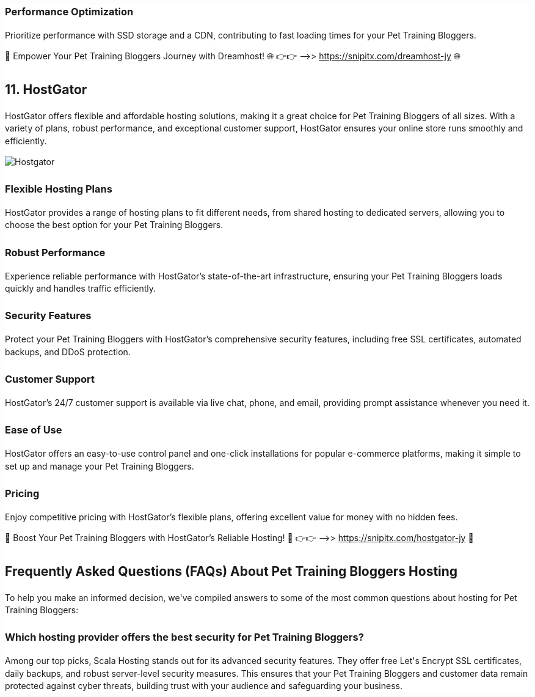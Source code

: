### Performance Optimization
Prioritize performance with SSD storage and a CDN, contributing to fast loading times for your Pet Training Bloggers.

🚀 Empower Your Pet Training Bloggers Journey with Dreamhost! 🌐
👉👉 -->> https://snipitx.com/dreamhost-jy 🌐

## 11. HostGator

HostGator offers flexible and affordable hosting solutions, making it a great choice for Pet Training Bloggers of all sizes. With a variety of plans, robust performance, and exceptional customer support, HostGator ensures your online store runs smoothly and efficiently.

![Hostgator](https://i.imgur.com/SNC0dSu.jpeg "Hostgator Hosting")

### Flexible Hosting Plans
HostGator provides a range of hosting plans to fit different needs, from shared hosting to dedicated servers, allowing you to choose the best option for your Pet Training Bloggers.

### Robust Performance
Experience reliable performance with HostGator’s state-of-the-art infrastructure, ensuring your Pet Training Bloggers loads quickly and handles traffic efficiently.

### Security Features
Protect your Pet Training Bloggers with HostGator’s comprehensive security features, including free SSL certificates, automated backups, and DDoS protection.

### Customer Support
HostGator’s 24/7 customer support is available via live chat, phone, and email, providing prompt assistance whenever you need it.

### Ease of Use
HostGator offers an easy-to-use control panel and one-click installations for popular e-commerce platforms, making it simple to set up and manage your Pet Training Bloggers.

### Pricing
Enjoy competitive pricing with HostGator’s flexible plans, offering excellent value for money with no hidden fees.

🌟 Boost Your Pet Training Bloggers with HostGator’s Reliable Hosting! 🚀
👉👉 -->> https://snipitx.com/hostgator-jy 🚀

## Frequently Asked Questions (FAQs) About Pet Training Bloggers Hosting

To help you make an informed decision, we've compiled answers to some of the most common questions about hosting for Pet Training Bloggers:

### Which hosting provider offers the best security for Pet Training Bloggers? 
Among our top picks, Scala Hosting stands out for its advanced security features. They offer free Let's Encrypt SSL certificates, daily backups, and robust server-level security measures. This ensures that your Pet Training Bloggers and customer data remain protected against cyber threats, building trust with your audience and safeguarding your business.
